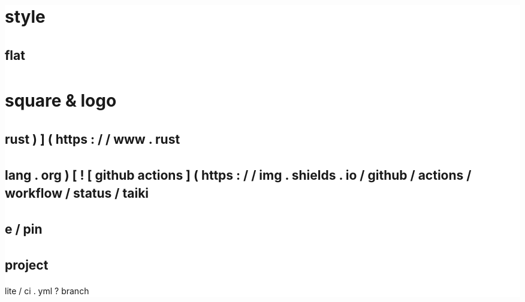 style
=
flat
-
square
&
logo
=
rust
)
]
(
https
:
/
/
www
.
rust
-
lang
.
org
)
[
!
[
github
actions
]
(
https
:
/
/
img
.
shields
.
io
/
github
/
actions
/
workflow
/
status
/
taiki
-
e
/
pin
-
project
-
lite
/
ci
.
yml
?
branch